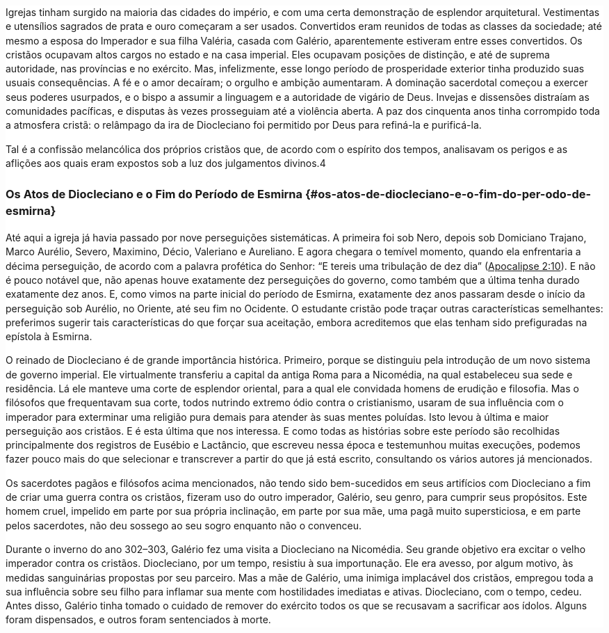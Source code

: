 Igrejas tinham surgido na maioria das cidades do império, e com uma certa demonstração de esplendor arquitetural. Vestimentas e utensílios sagrados de prata e ouro começaram a ser usados. Convertidos eram reunidos de todas as classes da sociedade; até mesmo a esposa do Imperador e sua filha Valéria, casada com Galério, aparentemente estiveram entre esses convertidos. Os cristãos ocupavam altos cargos no estado e na casa imperial. Eles ocupavam posições de distinção, e até de suprema autoridade, nas províncias e no exército. Mas, infelizmente, esse longo período de prosperidade exterior tinha produzido suas usuais consequências. A fé e o amor decaíram; o orgulho e ambição aumentaram. A dominação sacerdotal começou a exercer seus poderes usurpados, e o bispo a assumir a linguagem e a autoridade de vigário de Deus. Invejas e dissensões distraíam as comunidades pacíficas, e disputas às vezes prosseguiam até a violência aberta. A paz dos cinquenta anos tinha corrompido toda a atmosfera cristã: o relâmpago da ira de Diocleciano foi permitido por Deus para refiná-la e purificá-la.

Tal é a confissão melancólica dos próprios cristãos que, de acordo com o espírito dos tempos, analisavam os perigos e as aflições aos quais eram expostos sob a luz dos julgamentos divinos.4

### Os Atos de Diocleciano e o Fim do Período de Esmirna {#os-atos-de-diocleciano-e-o-fim-do-per-odo-de-esmirna}

Até aqui a igreja já havia passado por nove perseguições sistemáticas. A primeira foi sob Nero, depois sob Domiciano Trajano, Marco Aurélio, Severo, Maximino, Décio, Valeriano e Aureliano. E agora chegara o temível momento, quando ela enfrentaria a décima perseguição, de acordo com a palavra profética do Senhor: “E tereis uma tribulação de dez dia” ([Apocalipse 2:10](http://mysword.info/b?r=Rev_2:10)). E não é pouco notável que, não apenas houve exatamente dez perseguições do governo, como também que a última tenha durado exatamente dez anos. E, como vimos na parte inicial do período de Esmirna, exatamente dez anos passaram desde o início da perseguição sob Aurélio, no Oriente, até seu fim no Ocidente. O estudante cristão pode traçar outras características semelhantes: preferimos sugerir tais características do que forçar sua aceitação, embora acreditemos que elas tenham sido prefiguradas na epístola à Esmirna.

O reinado de Diocleciano é de grande importância histórica. Primeiro, porque se distinguiu pela introdução de um novo sistema de governo imperial. Ele virtualmente transferiu a capital da antiga Roma para a Nicomédia, na qual estabeleceu sua sede e residência. Lá ele manteve uma corte de esplendor oriental, para a qual ele convidada homens de erudição e filosofia. Mas o filósofos que frequentavam sua corte, todos nutrindo extremo ódio contra o cristianismo, usaram de sua influência com o imperador para exterminar uma religião pura demais para atender às suas mentes poluídas. Isto levou à última e maior perseguição aos cristãos. E é esta última que nos interessa. E como todas as histórias sobre este período são recolhidas principalmente dos registros de Eusébio e Lactâncio, que escreveu nessa época e testemunhou muitas execuções, podemos fazer pouco mais do que selecionar e transcrever a partir do que já está escrito, consultando os vários autores já mencionados.

Os sacerdotes pagãos e filósofos acima mencionados, não tendo sido bem-sucedidos em seus artifícios com Diocleciano a fim de criar uma guerra contra os cristãos, fizeram uso do outro imperador, Galério, seu genro, para cumprir seus propósitos. Este homem cruel, impelido em parte por sua própria inclinação, em parte por sua mãe, uma pagã muito supersticiosa, e em parte pelos sacerdotes, não deu sossego ao seu sogro enquanto não o convenceu.

Durante o inverno do ano 302–303, Galério fez uma visita a Diocleciano na Nicomédia. Seu grande objetivo era excitar o velho imperador contra os cristãos. Diocleciano, por um tempo, resistiu à sua importunação. Ele era avesso, por algum motivo, às medidas sanguinárias propostas por seu parceiro. Mas a mãe de Galério, uma inimiga implacável dos cristãos, empregou toda a sua influência sobre seu filho para inflamar sua mente com hostilidades imediatas e ativas. Diocleciano, com o tempo, cedeu. Antes disso, Galério tinha tomado o cuidado de remover do exército todos os que se recusavam a sacrificar aos ídolos. Alguns foram dispensados, e outros foram sentenciados à morte.
